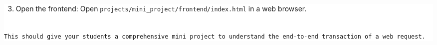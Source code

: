 3. Open the frontend:
   Open `projects/mini_project/frontend/index.html` in a web browser.
```

This should give your students a comprehensive mini project to understand the end-to-end transaction of a web request.